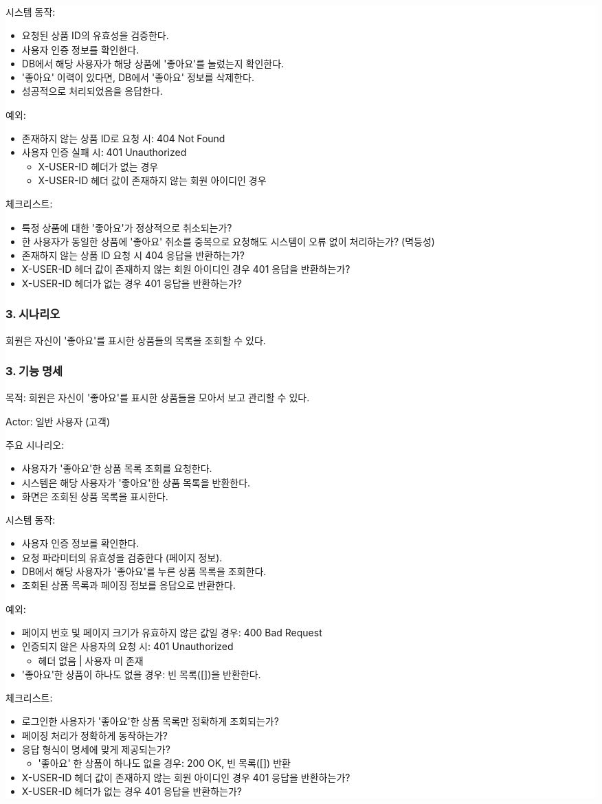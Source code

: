 시스템 동작:

- 요청된 상품 ID의 유효성을 검증한다.
- 사용자 인증 정보를 확인한다.
- DB에서 해당 사용자가 해당 상품에 '좋아요'를 눌렀는지 확인한다.
- '좋아요' 이력이 있다면, DB에서 '좋아요' 정보를 삭제한다.
- 성공적으로 처리되었음을 응답한다.

예외:

- 존재하지 않는 상품 ID로 요청 시: 404 Not Found
- 사용자 인증 실패 시: 401 Unauthorized
    - X-USER-ID 헤더가 없는 경우
    - X-USER-ID 헤더 값이 존재하지 않는 회원 아이디인 경우

체크리스트:

- 특정 상품에 대한 '좋아요'가 정상적으로 취소되는가?
- 한 사용자가 동일한 상품에 '좋아요' 취소를 중복으로 요청해도 시스템이 오류 없이 처리하는가? (멱등성)
- 존재하지 않는 상품 ID 요청 시 404 응답을 반환하는가?
- X-USER-ID 헤더 값이 존재하지 않는 회원 아이디인 경우 401 응답을 반환하는가?
- X-USER-ID 헤더가 없는 경우 401 응답을 반환하는가?

### 3. 시나리오

회원은 자신이 '좋아요'를 표시한 상품들의 목록을 조회할 수 있다.

### 3. 기능 명세

목적: 회원은 자신이 '좋아요'를 표시한 상품들을 모아서 보고 관리할 수 있다.

Actor: 일반 사용자 (고객)

주요 시나리오:

- 사용자가 '좋아요'한 상품 목록 조회를 요청한다.
- 시스템은 해당 사용자가 '좋아요'한 상품 목록을 반환한다.
- 화면은 조회된 상품 목록을 표시한다.

시스템 동작:

- 사용자 인증 정보를 확인한다.
- 요청 파라미터의 유효성을 검증한다 (페이지 정보).
- DB에서 해당 사용자가 '좋아요'를 누른 상품 목록을 조회한다.
- 조회된 상품 목록과 페이징 정보를 응답으로 반환한다.

예외:

- 페이지 번호 및 페이지 크기가 유효하지 않은 값일 경우: 400 Bad Request
- 인증되지 않은 사용자의 요청 시: 401 Unauthorized
    - 헤더 없음 | 사용자 미 존재
- '좋아요'한 상품이 하나도 없을 경우: 빈 목록([])을 반환한다.

체크리스트:

- 로그인한 사용자가 '좋아요'한 상품 목록만 정확하게 조회되는가?
- 페이징 처리가 정확하게 동작하는가?
- 응답 형식이 명세에 맞게 제공되는가?
    - '좋아요' 한 상품이 하나도 없을 경우: 200 OK, 빈 목록([]) 반환
- X-USER-ID 헤더 값이 존재하지 않는 회원 아이디인 경우 401 응답을 반환하는가?
- X-USER-ID 헤더가 없는 경우 401 응답을 반환하는가?
